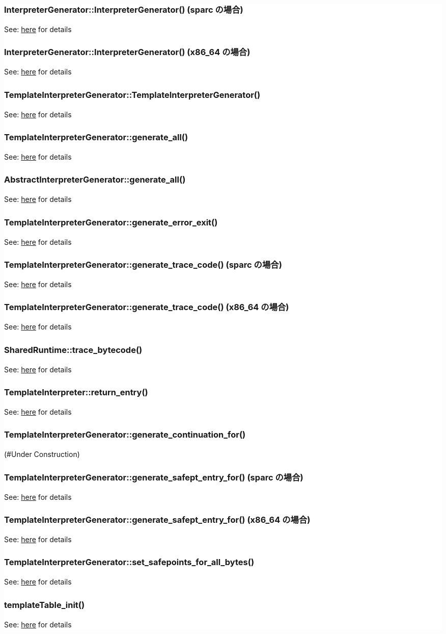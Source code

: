 ### InterpreterGenerator::InterpreterGenerator()  (sparc の場合)
See: [here](no3059_8f.html) for details
### InterpreterGenerator::InterpreterGenerator()  (x86_64 の場合)
See: [here](no3059MHm.html) for details
### TemplateInterpreterGenerator::TemplateInterpreterGenerator()
See: [here](no3059ZRs.html) for details
### TemplateInterpreterGenerator::generate_all()
See: [here](no3059mby.html) for details
### AbstractInterpreterGenerator::generate_all()
See: [here](no3059_DU.html) for details
### TemplateInterpreterGenerator::generate_error_exit()
See: [here](no3059MOa.html) for details
### TemplateInterpreterGenerator::generate_trace_code()  (sparc の場合)
See: [here](no3059ZYg.html) for details
### TemplateInterpreterGenerator::generate_trace_code()  (x86_64 の場合)
See: [here](no3059mim.html) for details
### SharedRuntime::trace_bytecode()
See: [here](no2747Ixf.html) for details
### TemplateInterpreter::return_entry()
See: [here](no3059zss.html) for details
### TemplateInterpreterGenerator::generate_continuation_for()
(#Under Construction)

### TemplateInterpreterGenerator::generate_safept_entry_for()  (sparc の場合)
See: [here](no3059A3y.html) for details
### TemplateInterpreterGenerator::generate_safept_entry_for()  (x86_64 の場合)
See: [here](no3059yAC.html) for details
### TemplateInterpreterGenerator::set_safepoints_for_all_bytes()
See: [here](no3059ZfU.html) for details
### templateTable_init()
See: [here](no28564BqU.html) for details






